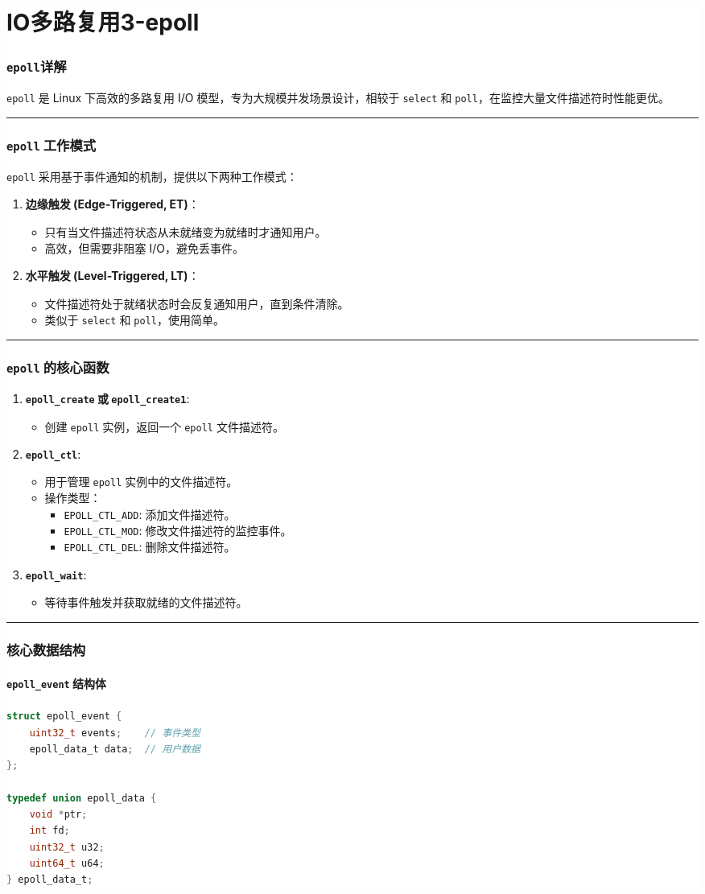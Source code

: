 # IO多路复用3-epoll

### `epoll`详解

`epoll` 是 Linux 下高效的多路复用 I/O 模型，专为大规模并发场景设计，相较于 `select` 和 `poll`，在监控大量文件描述符时性能更优。

---

### `epoll` 工作模式

`epoll` 采用基于事件通知的机制，提供以下两种工作模式：

1. **边缘触发 (Edge-Triggered, ET)**：
   - 只有当文件描述符状态从未就绪变为就绪时才通知用户。
   - 高效，但需要非阻塞 I/O，避免丢事件。

2. **水平触发 (Level-Triggered, LT)**：
   - 文件描述符处于就绪状态时会反复通知用户，直到条件清除。
   - 类似于 `select` 和 `poll`，使用简单。

---

### `epoll` 的核心函数

1. **`epoll_create` 或 `epoll_create1`**:
   - 创建 `epoll` 实例，返回一个 `epoll` 文件描述符。

2. **`epoll_ctl`**:
   - 用于管理 `epoll` 实例中的文件描述符。
   - 操作类型：
     - `EPOLL_CTL_ADD`: 添加文件描述符。
     - `EPOLL_CTL_MOD`: 修改文件描述符的监控事件。
     - `EPOLL_CTL_DEL`: 删除文件描述符。

3. **`epoll_wait`**:
   - 等待事件触发并获取就绪的文件描述符。

---

### 核心数据结构

#### `epoll_event` 结构体

```c
struct epoll_event {
    uint32_t events;    // 事件类型
    epoll_data_t data;  // 用户数据
};

typedef union epoll_data {
    void *ptr;
    int fd;
    uint32_t u32;
    uint64_t u64;
} epoll_data_t;
```
